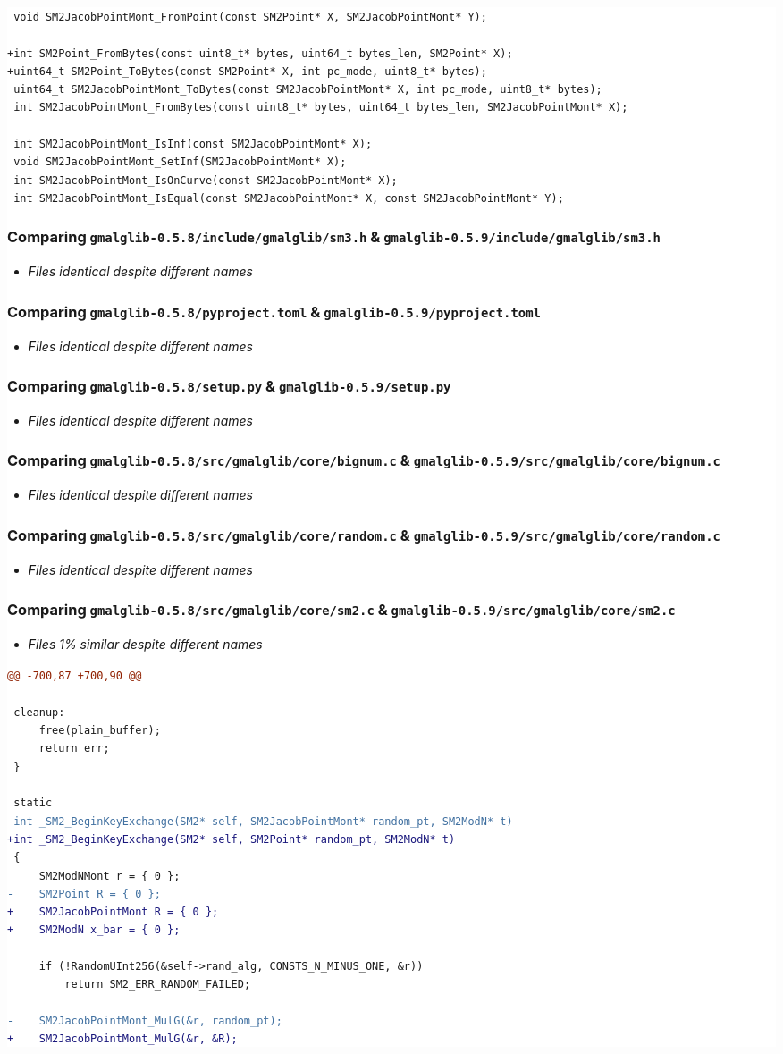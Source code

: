 ```
 void SM2JacobPointMont_FromPoint(const SM2Point* X, SM2JacobPointMont* Y);
 
+int SM2Point_FromBytes(const uint8_t* bytes, uint64_t bytes_len, SM2Point* X);
+uint64_t SM2Point_ToBytes(const SM2Point* X, int pc_mode, uint8_t* bytes);
 uint64_t SM2JacobPointMont_ToBytes(const SM2JacobPointMont* X, int pc_mode, uint8_t* bytes);
 int SM2JacobPointMont_FromBytes(const uint8_t* bytes, uint64_t bytes_len, SM2JacobPointMont* X);
 
 int SM2JacobPointMont_IsInf(const SM2JacobPointMont* X);
 void SM2JacobPointMont_SetInf(SM2JacobPointMont* X);
 int SM2JacobPointMont_IsOnCurve(const SM2JacobPointMont* X);
 int SM2JacobPointMont_IsEqual(const SM2JacobPointMont* X, const SM2JacobPointMont* Y);
```

### Comparing `gmalglib-0.5.8/include/gmalglib/sm3.h` & `gmalglib-0.5.9/include/gmalglib/sm3.h`

 * *Files identical despite different names*

### Comparing `gmalglib-0.5.8/pyproject.toml` & `gmalglib-0.5.9/pyproject.toml`

 * *Files identical despite different names*

### Comparing `gmalglib-0.5.8/setup.py` & `gmalglib-0.5.9/setup.py`

 * *Files identical despite different names*

### Comparing `gmalglib-0.5.8/src/gmalglib/core/bignum.c` & `gmalglib-0.5.9/src/gmalglib/core/bignum.c`

 * *Files identical despite different names*

### Comparing `gmalglib-0.5.8/src/gmalglib/core/random.c` & `gmalglib-0.5.9/src/gmalglib/core/random.c`

 * *Files identical despite different names*

### Comparing `gmalglib-0.5.8/src/gmalglib/core/sm2.c` & `gmalglib-0.5.9/src/gmalglib/core/sm2.c`

 * *Files 1% similar despite different names*

```diff
@@ -700,87 +700,90 @@
 
 cleanup:
     free(plain_buffer);
     return err;
 }
 
 static
-int _SM2_BeginKeyExchange(SM2* self, SM2JacobPointMont* random_pt, SM2ModN* t)
+int _SM2_BeginKeyExchange(SM2* self, SM2Point* random_pt, SM2ModN* t)
 {
     SM2ModNMont r = { 0 };
-    SM2Point R = { 0 };
+    SM2JacobPointMont R = { 0 };
+    SM2ModN x_bar = { 0 };
 
     if (!RandomUInt256(&self->rand_alg, CONSTS_N_MINUS_ONE, &r))
         return SM2_ERR_RANDOM_FAILED;
 
-    SM2JacobPointMont_MulG(&r, random_pt);
+    SM2JacobPointMont_MulG(&r, &R);
```